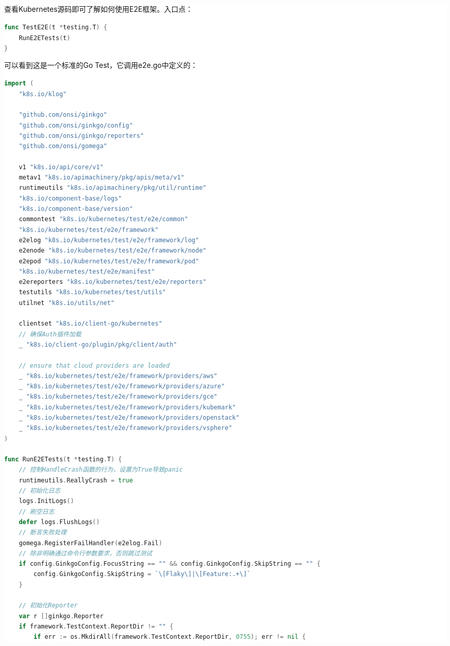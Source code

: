 查看Kubernetes源码即可了解如何使用E2E框架。入口点：

```go
func TestE2E(t *testing.T) {
    RunE2ETests(t)
}
```


可以看到这是一个标准的Go Test，它调用e2e.go中定义的：

```go
import (
    "k8s.io/klog"
 
    "github.com/onsi/ginkgo"
    "github.com/onsi/ginkgo/config"
    "github.com/onsi/ginkgo/reporters"
    "github.com/onsi/gomega"
 
    v1 "k8s.io/api/core/v1"
    metav1 "k8s.io/apimachinery/pkg/apis/meta/v1"
    runtimeutils "k8s.io/apimachinery/pkg/util/runtime"
    "k8s.io/component-base/logs"
    "k8s.io/component-base/version"
    commontest "k8s.io/kubernetes/test/e2e/common"
    "k8s.io/kubernetes/test/e2e/framework"
    e2elog "k8s.io/kubernetes/test/e2e/framework/log"
    e2enode "k8s.io/kubernetes/test/e2e/framework/node"
    e2epod "k8s.io/kubernetes/test/e2e/framework/pod"
    "k8s.io/kubernetes/test/e2e/manifest"
    e2ereporters "k8s.io/kubernetes/test/e2e/reporters"
    testutils "k8s.io/kubernetes/test/utils"
    utilnet "k8s.io/utils/net"
 
    clientset "k8s.io/client-go/kubernetes"
    // 确保Auth插件加载
    _ "k8s.io/client-go/plugin/pkg/client/auth"
 
    // ensure that cloud providers are loaded
    _ "k8s.io/kubernetes/test/e2e/framework/providers/aws"
    _ "k8s.io/kubernetes/test/e2e/framework/providers/azure"
    _ "k8s.io/kubernetes/test/e2e/framework/providers/gce"
    _ "k8s.io/kubernetes/test/e2e/framework/providers/kubemark"
    _ "k8s.io/kubernetes/test/e2e/framework/providers/openstack"
    _ "k8s.io/kubernetes/test/e2e/framework/providers/vsphere"
)
 
func RunE2ETests(t *testing.T) {
    // 控制HandleCrash函数的行为，设置为True导致panic
    runtimeutils.ReallyCrash = true
    // 初始化日志
    logs.InitLogs()
    // 刷空日志
    defer logs.FlushLogs()
    // 断言失败处理
    gomega.RegisterFailHandler(e2elog.Fail)
    // 除非明确通过命令行参数要求，否则跳过测试
    if config.GinkgoConfig.FocusString == "" && config.GinkgoConfig.SkipString == "" {
        config.GinkgoConfig.SkipString = `\[Flaky\]|\[Feature:.+\]`
    }
 
    // 初始化Reporter
    var r []ginkgo.Reporter
    if framework.TestContext.ReportDir != "" {
        if err := os.MkdirAll(framework.TestContext.ReportDir, 0755); err != nil {
```